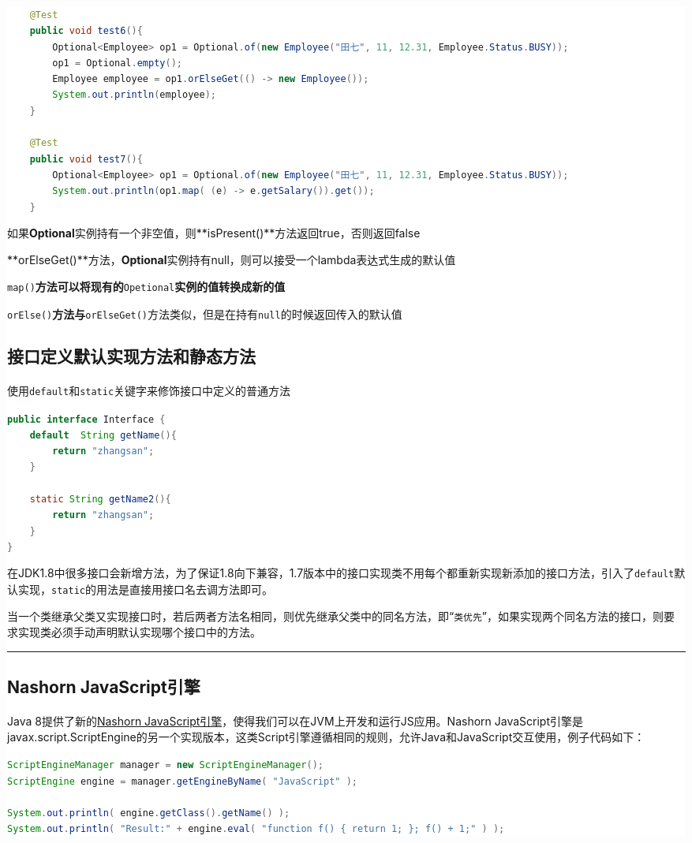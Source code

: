 ```java
    @Test
    public void test6(){
        Optional<Employee> op1 = Optional.of(new Employee("田七", 11, 12.31, Employee.Status.BUSY));
        op1 = Optional.empty();
        Employee employee = op1.orElseGet(() -> new Employee());
        System.out.println(employee);
    }

    @Test
    public void test7(){
        Optional<Employee> op1 = Optional.of(new Employee("田七", 11, 12.31, Employee.Status.BUSY));
        System.out.println(op1.map( (e) -> e.getSalary()).get());
    }
```

如果**Optional**实例持有一个非空值，则**isPresent()**方法返回true，否则返回false

**orElseGet()**方法，**Optional**实例持有null，则可以接受一个lambda表达式生成的默认值

`map()`**方法可以将现有的**`Opetional`**实例的值转换成新的值**

`orElse()`**方法与**`orElseGet()`方法类似，但是在持有`null`的时候返回传入的默认值



## 接口定义默认实现方法和静态方法

使用`default`和`static`关键字来修饰接口中定义的普通方法

```java
public interface Interface {
    default  String getName(){
        return "zhangsan";
    }

    static String getName2(){
        return "zhangsan";
    }
}
```

在JDK1.8中很多接口会新增方法，为了保证1.8向下兼容，1.7版本中的接口实现类不用每个都重新实现新添加的接口方法，引入了`default`默认实现，`static`的用法是直接用接口名去调方法即可。

当一个类继承父类又实现接口时，若后两者方法名相同，则优先继承父类中的同名方法，即“`类优先`”，如果实现两个同名方法的接口，则要求实现类必须手动声明默认实现哪个接口中的方法。

<hr>

## Nashorn JavaScript引擎

Java 8提供了新的[Nashorn JavaScript引擎](http://www.javacodegeeks.com/2014/02/java-8-compiling-lambda-expressions-in-the-new-nashorn-js-engine.html)，使得我们可以在JVM上开发和运行JS应用。Nashorn JavaScript引擎是javax.script.ScriptEngine的另一个实现版本，这类Script引擎遵循相同的规则，允许Java和JavaScript交互使用，例子代码如下：

```java
ScriptEngineManager manager = new ScriptEngineManager();
ScriptEngine engine = manager.getEngineByName( "JavaScript" );
 
System.out.println( engine.getClass().getName() );
System.out.println( "Result:" + engine.eval( "function f() { return 1; }; f() + 1;" ) );
```
